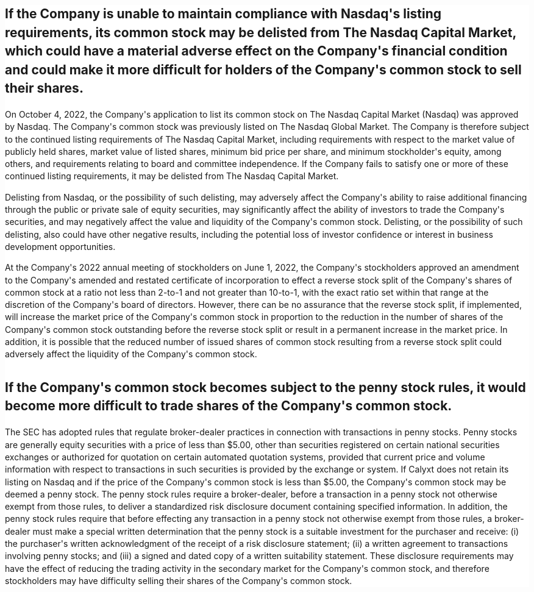 ## If the Company is unable to maintain compliance with Nasdaq's listing requirements, its common stock may be delisted from The Nasdaq Capital Market, which could have a material adverse effect on the Company's financial condition and could make it more difficult for holders of the Company's common stock to sell their shares.

On October 4, 2022, the Company's application to list its common stock on The Nasdaq Capital Market (Nasdaq) was approved by Nasdaq. The Company's common stock was previously listed on The Nasdaq Global Market. The Company is therefore subject to the continued listing requirements of The Nasdaq Capital Market, including requirements with respect to the market value of publicly held shares, market value of listed shares, minimum bid price per share, and minimum stockholder's equity, among others, and requirements relating to board and committee independence. If the Company fails to satisfy one or more of these continued listing requirements, it may be delisted from The Nasdaq Capital Market.

Delisting from Nasdaq, or the possibility of such delisting, may adversely affect the Company's ability to raise additional financing through the public or private sale of equity securities, may significantly affect the ability of investors to trade the Company's securities, and may negatively affect the value and liquidity of the Company's common stock. Delisting, or the possibility of such delisting, also could have other negative results, including the potential loss of investor confidence or interest in business development opportunities.

At the Company's 2022 annual meeting of stockholders on June 1, 2022, the Company's stockholders approved an amendment to the Company's amended and restated certificate of incorporation to effect a reverse stock split of the Company's shares of common stock at a ratio not less than 2-to-1 and not greater than 10-to-1, with the exact ratio set within that range at the discretion of the Company's board of directors. However, there can be no assurance that the reverse stock split, if implemented, will increase the market price of the Company's common stock in proportion to the reduction in the number of shares of the Company's common stock outstanding before the reverse stock split or result in a permanent increase in the market price. In addition, it is possible that the reduced number of issued shares of common stock resulting from a reverse stock split could adversely affect the liquidity of the Company's common stock.

## If the Company's common stock becomes subject to the penny stock rules, it would become more difficult to trade shares of the Company's common stock.

The SEC has adopted rules that regulate broker-dealer practices in connection with transactions in penny stocks. Penny stocks are generally equity securities with a price of less than $5.00, other than securities registered on certain national securities exchanges or authorized for quotation on certain automated quotation systems, provided that current price and volume information with respect to transactions in such securities is provided by the exchange or system. If Calyxt does not retain its listing on Nasdaq and if the price of the Company's common stock is less than $5.00, the Company's common stock may be deemed a penny stock. The penny stock rules require a broker-dealer, before a transaction in a penny stock not otherwise exempt from those rules, to deliver a standardized risk disclosure document containing specified information. In addition, the penny stock rules require that before effecting any transaction in a penny stock not otherwise exempt from those rules, a broker-dealer must make a special written determination that the penny stock is a suitable investment for the purchaser and receive: (i) the purchaser's written acknowledgment of the receipt of a risk disclosure statement; (ii) a written agreement to transactions involving penny stocks; and (iii) a signed and dated copy of a written suitability statement. These disclosure requirements may have the effect of reducing the trading activity in the secondary market for the Company's common stock, and therefore stockholders may have difficulty selling their shares of the Company's common stock.
